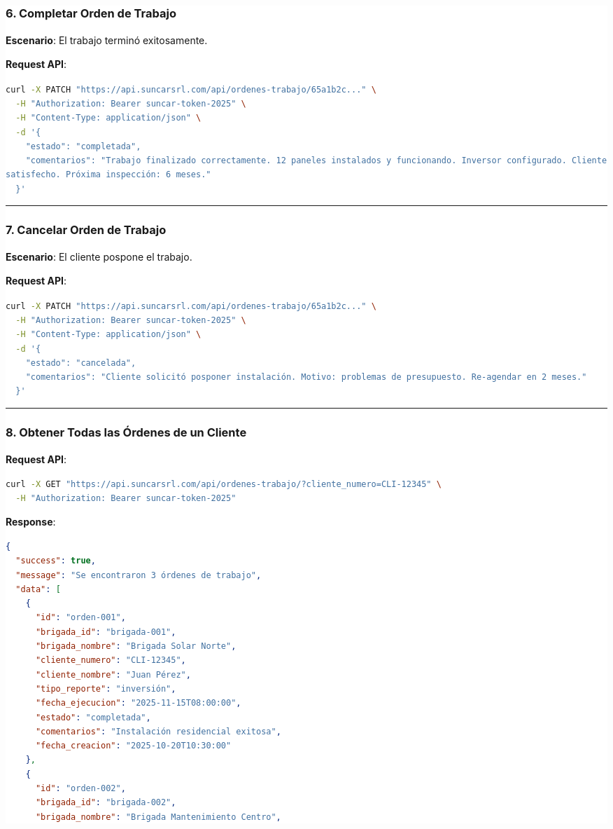 
### 6. Completar Orden de Trabajo

**Escenario**: El trabajo terminó exitosamente.

**Request API**:
```bash
curl -X PATCH "https://api.suncarsrl.com/api/ordenes-trabajo/65a1b2c..." \
  -H "Authorization: Bearer suncar-token-2025" \
  -H "Content-Type: application/json" \
  -d '{
    "estado": "completada",
    "comentarios": "Trabajo finalizado correctamente. 12 paneles instalados y funcionando. Inversor configurado. Cliente satisfecho. Próxima inspección: 6 meses."
  }'
```

---

### 7. Cancelar Orden de Trabajo

**Escenario**: El cliente pospone el trabajo.

**Request API**:
```bash
curl -X PATCH "https://api.suncarsrl.com/api/ordenes-trabajo/65a1b2c..." \
  -H "Authorization: Bearer suncar-token-2025" \
  -H "Content-Type: application/json" \
  -d '{
    "estado": "cancelada",
    "comentarios": "Cliente solicitó posponer instalación. Motivo: problemas de presupuesto. Re-agendar en 2 meses."
  }'
```

---

### 8. Obtener Todas las Órdenes de un Cliente

**Request API**:
```bash
curl -X GET "https://api.suncarsrl.com/api/ordenes-trabajo/?cliente_numero=CLI-12345" \
  -H "Authorization: Bearer suncar-token-2025"
```

**Response**:
```json
{
  "success": true,
  "message": "Se encontraron 3 órdenes de trabajo",
  "data": [
    {
      "id": "orden-001",
      "brigada_id": "brigada-001",
      "brigada_nombre": "Brigada Solar Norte",
      "cliente_numero": "CLI-12345",
      "cliente_nombre": "Juan Pérez",
      "tipo_reporte": "inversión",
      "fecha_ejecucion": "2025-11-15T08:00:00",
      "estado": "completada",
      "comentarios": "Instalación residencial exitosa",
      "fecha_creacion": "2025-10-20T10:30:00"
    },
    {
      "id": "orden-002",
      "brigada_id": "brigada-002",
      "brigada_nombre": "Brigada Mantenimiento Centro",
```